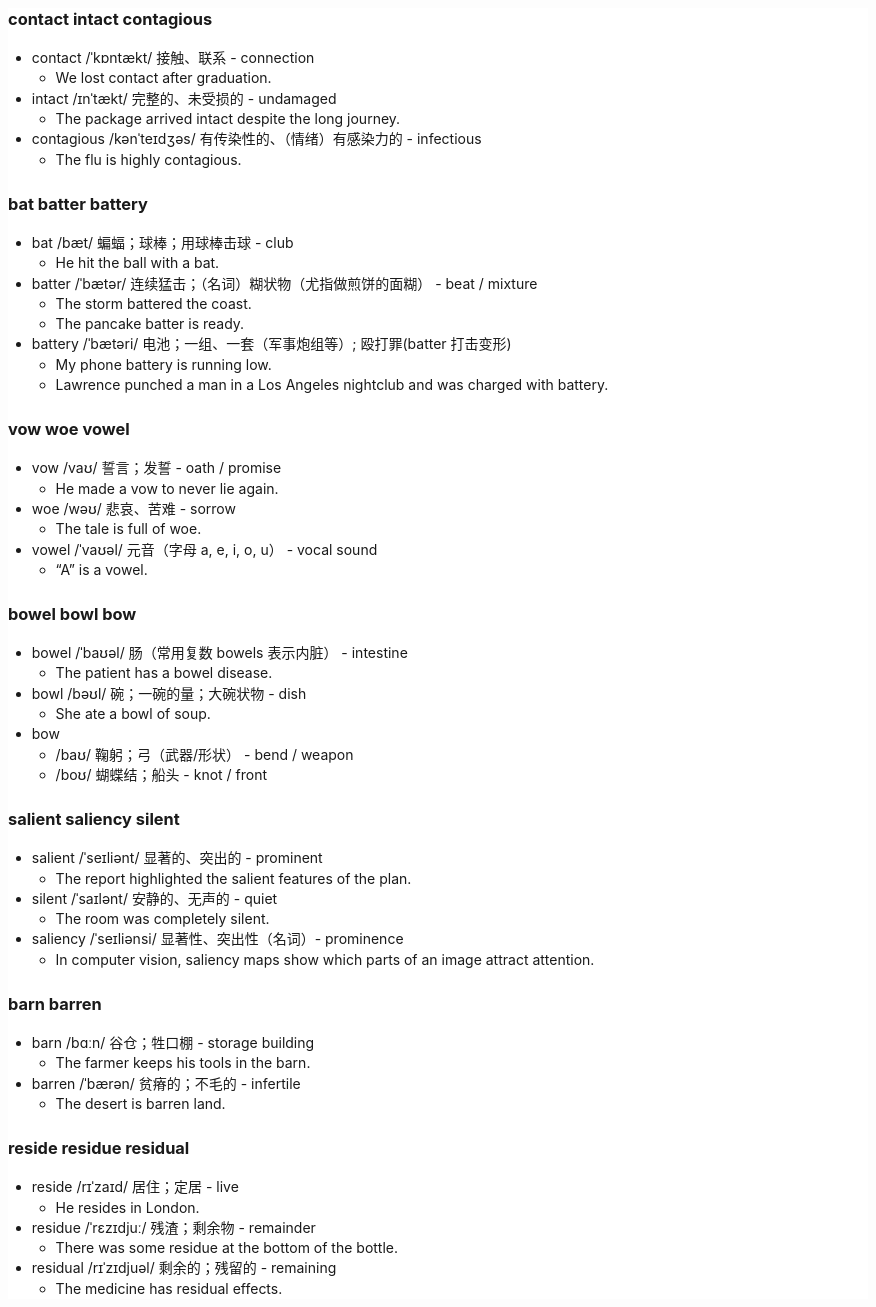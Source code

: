 ### contact intact contagious
- contact /ˈkɒntækt/ 接触、联系 - connection
  - We lost contact after graduation.
- intact /ɪnˈtækt/ 完整的、未受损的 - undamaged
  - The package arrived intact despite the long journey.
- contagious /kənˈteɪdʒəs/ 有传染性的、（情绪）有感染力的 - infectious
  - The flu is highly contagious.

### bat batter battery
- bat /bæt/ 蝙蝠；球棒；用球棒击球 - club
  - He hit the ball with a bat.
- batter /ˈbætər/ 连续猛击；（名词）糊状物（尤指做煎饼的面糊） - beat / mixture
  - The storm battered the coast.
  - The pancake batter is ready.
- battery /ˈbætəri/ 电池；一组、一套（军事炮组等）; 殴打罪(batter 打击变形)
  - My phone battery is running low.
  - Lawrence punched a man in a Los Angeles nightclub and was charged with battery.

### vow woe vowel
- vow /vaʊ/ 誓言；发誓 - oath / promise
  - He made a vow to never lie again.
- woe /wəʊ/ 悲哀、苦难 - sorrow
  - The tale is full of woe.
- vowel /ˈvaʊəl/ 元音（字母 a, e, i, o, u） - vocal sound
  - “A” is a vowel.

### bowel bowl bow
- bowel /ˈbaʊəl/ 肠（常用复数 bowels 表示内脏） - intestine
  - The patient has a bowel disease.
- bowl /bəʊl/ 碗；一碗的量；大碗状物 - dish
  - She ate a bowl of soup.
- bow
  - /baʊ/ 鞠躬；弓（武器/形状） - bend / weapon
  - /boʊ/ 蝴蝶结；船头 - knot / front

### salient saliency silent
- salient /ˈseɪliənt/ 显著的、突出的 - prominent
  - The report highlighted the salient features of the plan.
- silent /ˈsaɪlənt/ 安静的、无声的 - quiet
  - The room was completely silent.
- saliency /ˈseɪliənsi/ 显著性、突出性（名词）- prominence
  - In computer vision, saliency maps show which parts of an image attract attention.

### barn barren
- barn /bɑːn/ 谷仓；牲口棚 - storage building
  - The farmer keeps his tools in the barn.
- barren /ˈbærən/ 贫瘠的；不毛的 - infertile
  - The desert is barren land.

### reside residue residual
- reside /rɪˈzaɪd/ 居住；定居 - live
  - He resides in London.
- residue /ˈrɛzɪdjuː/ 残渣；剩余物 - remainder
  - There was some residue at the bottom of the bottle.
- residual /rɪˈzɪdjuəl/ 剩余的；残留的 - remaining
  - The medicine has residual effects.
